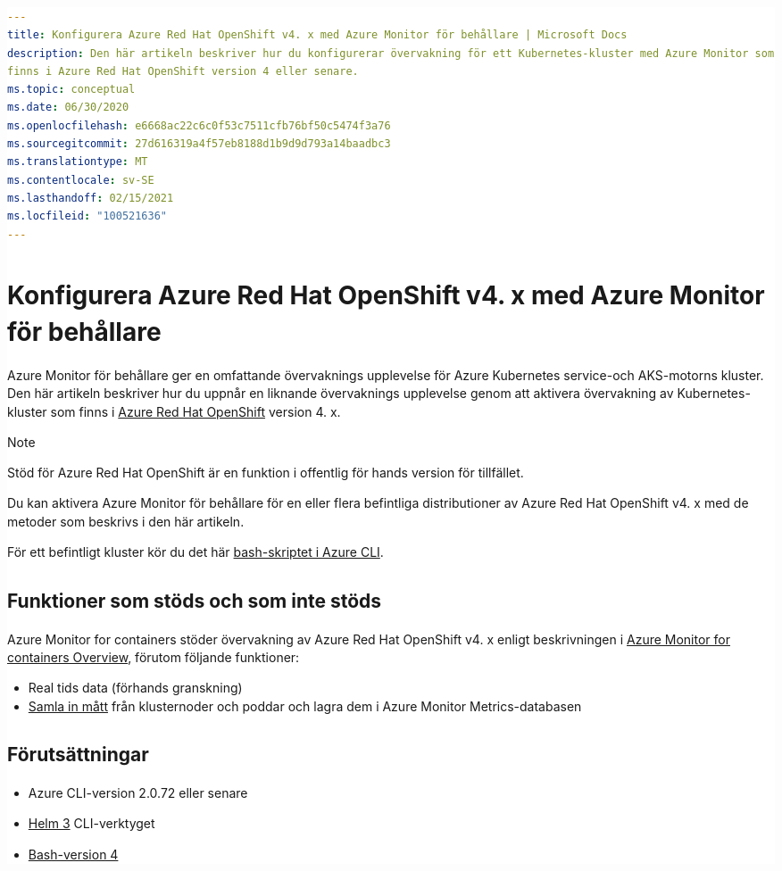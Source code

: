 ```yaml
---
title: Konfigurera Azure Red Hat OpenShift v4. x med Azure Monitor för behållare | Microsoft Docs
description: Den här artikeln beskriver hur du konfigurerar övervakning för ett Kubernetes-kluster med Azure Monitor som finns i Azure Red Hat OpenShift version 4 eller senare.
ms.topic: conceptual
ms.date: 06/30/2020
ms.openlocfilehash: e6668ac22c6c0f53c7511cfb76bf50c5474f3a76
ms.sourcegitcommit: 27d616319a4f57eb8188d1b9d9d793a14baadbc3
ms.translationtype: MT
ms.contentlocale: sv-SE
ms.lasthandoff: 02/15/2021
ms.locfileid: "100521636"
---
```

# <a name="configure-azure-red-hat-openshift-v4x-with-azure-monitor-for-containers"></a>Konfigurera Azure Red Hat OpenShift v4. x med Azure Monitor för behållare

Azure Monitor för behållare ger en omfattande övervaknings upplevelse för Azure Kubernetes service-och AKS-motorns kluster. Den här artikeln beskriver hur du uppnår en liknande övervaknings upplevelse genom att aktivera övervakning av Kubernetes-kluster som finns i [Azure Red Hat OpenShift](../../openshift/intro-openshift.md) version 4. x.

>[!NOTE]
>Stöd för Azure Red Hat OpenShift är en funktion i offentlig för hands version för tillfället.
>

Du kan aktivera Azure Monitor för behållare för en eller flera befintliga distributioner av Azure Red Hat OpenShift v4. x med de metoder som beskrivs i den här artikeln.

För ett befintligt kluster kör du det här [bash-skriptet i Azure CLI](/cli/azure/openshift#az-openshift-create&preserve-view=true).

## <a name="supported-and-unsupported-features"></a>Funktioner som stöds och som inte stöds

Azure Monitor for containers stöder övervakning av Azure Red Hat OpenShift v4. x enligt beskrivningen i [Azure Monitor for containers Overview](container-insights-overview.md), förutom följande funktioner:

- Real tids data (förhands granskning)
- [Samla in mått](container-insights-update-metrics.md) från klusternoder och poddar och lagra dem i Azure Monitor Metrics-databasen

## <a name="prerequisites"></a>Förutsättningar

- Azure CLI-version 2.0.72 eller senare  

- [Helm 3](https://helm.sh/docs/intro/install/) CLI-verktyget

- [Bash-version 4](https://www.gnu.org/software/bash/)
